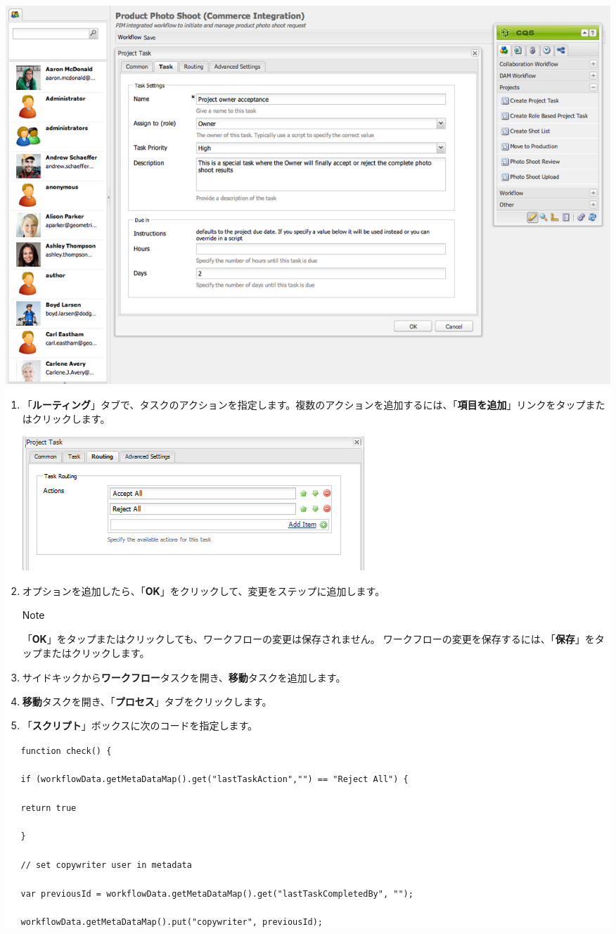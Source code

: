    ![chlimage_1-164](assets/chlimage_1-164.png)

1. 「**ルーティング**」タブで、タスクのアクションを指定します。複数のアクションを追加するには、「**項目を追加**」リンクをタップまたはクリックします。

   ![chlimage_1-165](assets/chlimage_1-165.png)

1. オプションを追加したら、「**OK**」をクリックして、変更をステップに追加します。

   >[!NOTE]
   「**OK**」をタップまたはクリックしても、ワークフローの変更は保存されません。 ワークフローの変更を保存するには、「**保存**」をタップまたはクリックします。

1. サイドキックから&#x200B;**ワークフロー**&#x200B;タスクを開き、**移動**&#x200B;タスクを追加します。
1. **移動**&#x200B;タスクを開き、「**プロセス**」タブをクリックします。
1. 「**スクリプト**」ボックスに次のコードを指定します。

```
   function check() {

   if (workflowData.getMetaDataMap().get("lastTaskAction","") == "Reject All") {

   return true

   }

   // set copywriter user in metadata

   var previousId = workflowData.getMetaDataMap().get("lastTaskCompletedBy", "");

   workflowData.getMetaDataMap().put("copywriter", previousId);
```